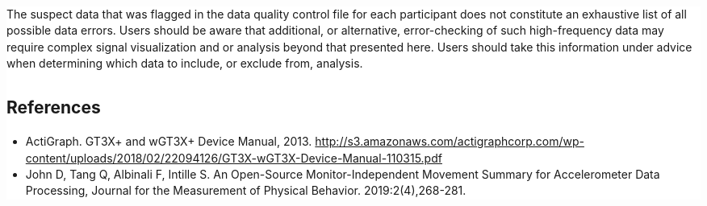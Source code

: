 The suspect data that was flagged in the data quality control file for each
participant does not constitute an exhaustive list of all possible data
errors. Users should be aware that additional, or alternative, error-checking
of such high-frequency data may require complex signal visualization and or
analysis beyond that presented here. Users should take this information under
advice when determining which data to include, or exclude from, analysis.

## References

  * ActiGraph. GT3X+ and wGT3X+ Device Manual, 2013. <http://s3.amazonaws.com/actigraphcorp.com/wp-content/uploads/2018/02/22094126/GT3X-wGT3X-Device-Manual-110315.pdf>
  * John D, Tang Q, Albinali F, Intille S. An Open-Source Monitor-Independent Movement Summary for Accelerometer Data Processing, Journal for the Measurement of Physical Behavior. 2019:2(4),268-281.

